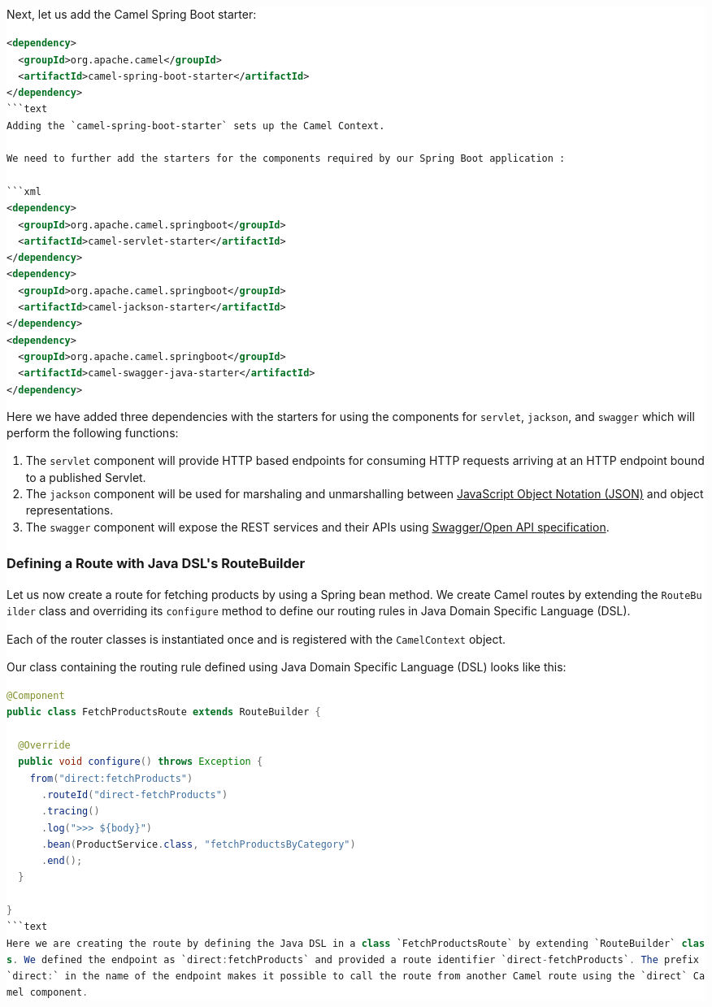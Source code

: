 Next, let us add the Camel Spring Boot starter: 

```xml
<dependency>
  <groupId>org.apache.camel</groupId>
  <artifactId>camel-spring-boot-starter</artifactId>
</dependency>
```text
Adding the `camel-spring-boot-starter` sets up the Camel Context.

We need to further add the starters for the components required by our Spring Boot application :

```xml
<dependency>
  <groupId>org.apache.camel.springboot</groupId>
  <artifactId>camel-servlet-starter</artifactId>
</dependency>
<dependency>
  <groupId>org.apache.camel.springboot</groupId>
  <artifactId>camel-jackson-starter</artifactId>
</dependency>
<dependency>
  <groupId>org.apache.camel.springboot</groupId>
  <artifactId>camel-swagger-java-starter</artifactId>
</dependency>
```

Here we have added three dependencies with the starters for using the components for `servlet`, `jackson`, and `swagger` which will perform the following functions:
1. The `servlet` component will provide HTTP based endpoints for consuming HTTP requests arriving at an HTTP endpoint bound to a published Servlet. 
2. The `jackson` component will be used for marshaling and unmarshalling between [JavaScript Object Notation (JSON)](https://www.json.org/json-en.html) and object representations.
3. The `swagger` component will expose the REST services and their APIs using [Swagger/Open API specification](https://swagger.io/docs/specification/about/).

### Defining a Route with Java DSL's RouteBuilder

Let us now create a route for fetching products by using a Spring bean method. 
We create Camel routes by extending the `RouteBuilder` class and overriding its `configure` method to define our routing rules in Java Domain Specific Language (DSL).

Each of the router classes is instantiated once and is registered with the `CamelContext` object. 

Our class containing the routing rule defined using Java Domain Specific Language (DSL) looks like this:


```java
@Component
public class FetchProductsRoute extends RouteBuilder {

  @Override
  public void configure() throws Exception {
    from("direct:fetchProducts")
      .routeId("direct-fetchProducts")
      .tracing()
      .log(">>> ${body}")
      .bean(ProductService.class, "fetchProductsByCategory")
      .end();
  }

}
```text
Here we are creating the route by defining the Java DSL in a class `FetchProductsRoute` by extending `RouteBuilder` class. We defined the endpoint as `direct:fetchProducts` and provided a route identifier `direct-fetchProducts`. The prefix `direct:` in the name of the endpoint makes it possible to call the route from another Camel route using the `direct` Camel component. 
```